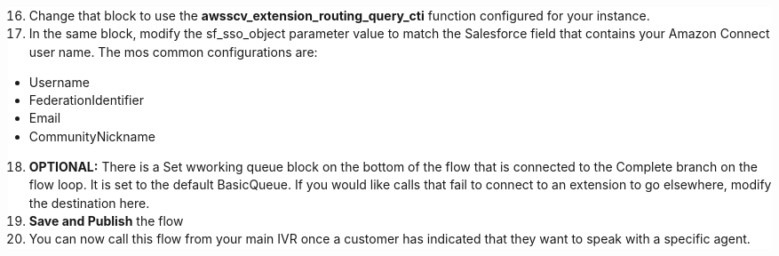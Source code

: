 16. Change that block to use the **awsscv_extension_routing_query_cti** function configured for your instance.
17. In the same block, modify the sf_sso_object parameter value to match the Salesforce field that contains your Amazon Connect user name. The mos common configurations are:
  - Username
  - FederationIdentifier
  - Email
  - CommunityNickname
18. **OPTIONAL:** There is a Set wworking queue block on the bottom of the flow that is connected to the Complete branch on the flow loop. It is set to the default BasicQueue. If you would like calls that fail to connect to an extension to go elsewhere, modify the destination here.
19. **Save and Publish** the flow
20. You can now call this flow from your main IVR once a customer has indicated that they want to speak with a specific agent.